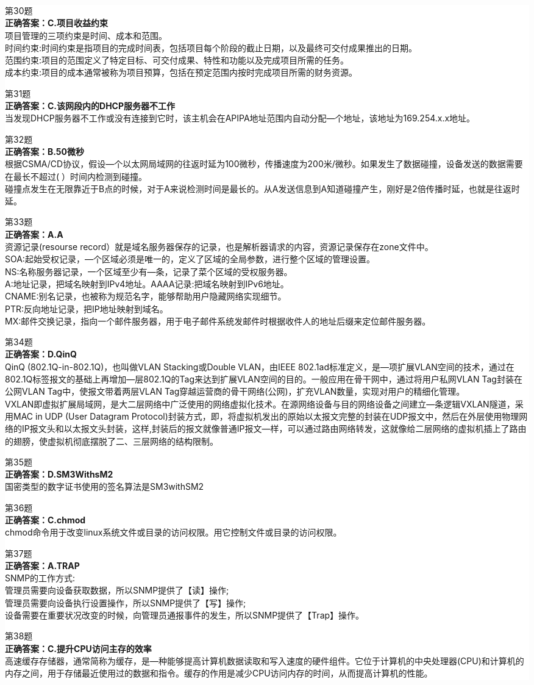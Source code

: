 第30题  
**正确答案：C.项目收益约束**  
项目管理的三项约束是时间、成本和范围。  
时间约束:时间约束是指项目的完成时间表，包括项目每个阶段的截止日期，以及最终可交付成果推出的日期。  
范围约束:项目的范围定义了特定目标、可交付成果、特性和功能以及完成项目所需的任务。  
成本约束:项目的成本通常被称为项目预算，包括在预定范围内按时完成项目所需的财务资源。  
  
第31题  
**正确答案：C.该网段内的DHCP服务器不工作**  
当发现DHCP服务器不工作或没有连接到它时，该主机会在APIPA地址范围内自动分配—个地址，该地址为169.254.x.x地址。  
  
第32题  
**正确答案：B.50微秒**  
根据CSMA/CD协议，假设—个以太网局域网的往返时延为100微秒，传播速度为200米/微秒。如果发生了数据碰撞，设备发送的数据需要在最长不超过( ）时间内检测到碰撞。  
碰撞点发生在无限靠近于B点的时候，对于A来说检测时间是最长的。从A发送信息到A知道碰撞产生，刚好是2倍传播时延，也就是往返时延。  
  
第33题  
**正确答案：A.A**  
资源记录(resourse record）就是域名服务器保存的记录，也是解析器请求的内容，资源记录保存在zone文件中。  
SOA:起始受权记录，—个区域必须是唯一的，定义了区域的全局参数，进行整个区域的管理设置。  
NS:名称服务器记录，一个区域至少有—条，记录了菜个区域的受权服务器。  
A:地址记录，把域名映射到IPv4地址。AAAA记录:把域名映射到IPv6地址。  
CNAME:别名记录，也被称为规范名字，能够帮助用户隐藏网络实现细节。  
PTR:反向地址记录，把IP地址映射到域名。  
MX:邮件交换记录，指向一个邮件服务器，用于电子邮件系统发邮件时根据收件人的地址后缀来定位邮件服务器。  
  
第34题  
**正确答案：D.QinQ**  
QinQ (802.1Q-in-802.1Q)，也叫做VLAN Stacking或Double VLAN，由IEEE 802.1ad标准定义，是—项扩展VLAN空间的技术，通过在802.1Q标签报文的基础上再增加—层802.1Q的Tag来达到扩展VLAN空间的目的。一般应用在骨干网中，通过将用户私网VLAN Tag封装在公网VLAN Tag中，使报文带着两层VLAN Tag穿越运营商的骨干网络(公网)，扩充VLAN数量，实现对用户的精细化管理。  
VXLAN即虚拟扩展局域网，是大二层网络中广泛使用的网络虚拟化技术。在源网络设备与目的网络设备之间建立—条逻辑VXLAN隧道，采用MAC in UDP (User Datagram Protocol)封装方式，即，将虚拟机发出的原始以太报文完整的封装在UDP报文中，然后在外层使用物理网络的IP报文头和以太报文头封装，这样,封装后的报文就像普通IP报文—样，可以通过路由网络转发，这就像给二层网络的虚拟机插上了路由的翅膀，使虚拟机彻底摆脱了二、三层网络的结构限制。  
  
第35题  
**正确答案：D.SM3WithsM2**  
国密类型的数字证书使用的签名算法是SM3withSM2  
  
第36题  
**正确答案：C.chmod**  
chmod命令用于改变linux系统文件或目录的访问权限。用它控制文件或目录的访问权限。  
  
第37题  
**正确答案：A.TRAP**  
SNMP的工作方式:  
管理员需要向设备获取数据，所以SNMP提供了【读】操作;  
管理员需要向设备执行设置操作，所以SNMP提供了【写】操作;  
设备需要在重要状况改变的时候，向管理员通报事件的发生，所以SNMP提供了【Trap】操作。  
  
第38题  
**正确答案：C.提升CPU访问主存的效率**  
高速缓存存储器，通常简称为缓存，是—种能够提高计算机数据读取和写入速度的硬件组件。它位于计算机的中央处理器(CPU)和计算机的内存之间，用于存储最近使用过的数据和指令。缓存的作用是减少CPU访问内存的时间，从而提高计算机的性能。  
  